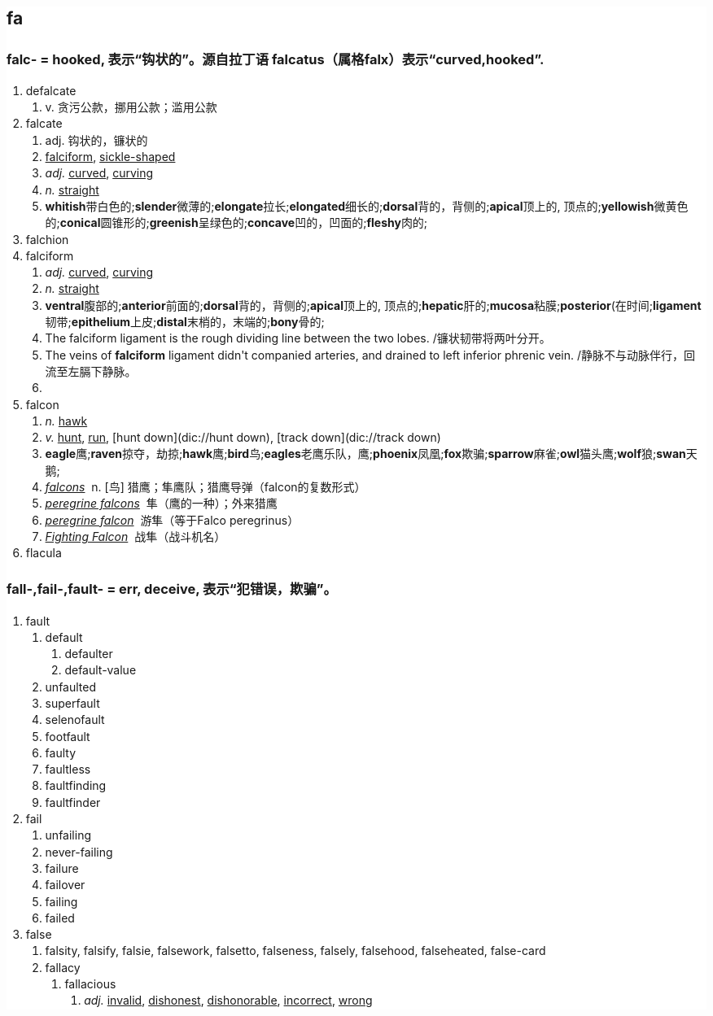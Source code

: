 ## fa
### falc- = hooked, 表示“钩状的”。源自拉丁语 falcatus（属格falx）表示“curved,hooked”.
1. defalcate
	1. v. 贪污公款，挪用公款；滥用公款
2. falcate
	1. adj. 钩状的，镰状的
	2. [falciform](dic://falciform), [sickle-shaped](dic://sickle-shaped)
	3. _adj._ [curved](dic://curved), [curving](dic://curving)
	4. _n._ [straight](dic://straight)
	5. **whitish**带白色的;**slender**微薄的;**elongate**拉长;**elongated**细长的;**dorsal**背的，背侧的;**apical**顶上的, 顶点的;**yellowish**微黄色的;**conical**圆锥形的;**greenish**呈绿色的;**concave**凹的，凹面的;**fleshy**肉的;
4. falchion
5. falciform
	1. _adj._ [curved](dic://curved), [curving](dic://curving)
	2. _n._ [straight](dic://straight)
	3. **ventral**腹部的;**anterior**前面的;**dorsal**背的，背侧的;**apical**顶上的, 顶点的;**hepatic**肝的;**mucosa**粘膜;**posterior**(在时间;**ligament**韧带;**epithelium**上皮;**distal**末梢的，末端的;**bony**骨的;
	4. The falciform ligament is the rough dividing line between the two lobes. /镰状韧带将两叶分开。
	5. The veins of **falciform** ligament didn't companied arteries, and drained to left inferior phrenic vein. /静脉不与动脉伴行，回流至左膈下静脉。
	6. 
6. falcon
	1. _n._ [hawk](dic://hawk)
	2. _v._ [hunt](dic://hunt), [run](dic://run), [hunt down](dic://hunt down), [track down](dic://track down)
	3. **eagle**鹰;**raven**掠夺，劫掠;**hawk**鹰;**bird**鸟;**eagles**老鹰乐队，鹰;**phoenix**凤凰;**fox**欺骗;**sparrow**麻雀;**owl**猫头鹰;**wolf**狼;**swan**天鹅;
	4. _[falcons](dic://falcons)_  n. [鸟] 猎鹰；隼鹰队；猎鹰导弹（falcon的复数形式）
	5. _[peregrine falcons](dic://peregrine%20falcons)_  隼（鹰的一种）；外来猎鹰
	6. _[peregrine falcon](dic://peregrine%20falcon)_  游隼（等于Falco peregrinus）
	7. _[Fighting Falcon](dic://Fighting%20Falcon)_  战隼（战斗机名）
7. flacula


### fall-,fail-,fault- = err, deceive, 表示“犯错误，欺骗”。
1. fault
	1. default
		1. defaulter
		2. default-value
	2. unfaulted
	3. superfault
	4. selenofault
	5. footfault
	6. faulty
	7. faultless
	8. faultfinding
	9. faultfinder
2. fail
	1. unfailing
	2. never-failing
	3. failure
	4. failover
	5. failing
	6. failed
3. false
	1. falsity, falsify, falsie, falsework, falsetto, falseness, falsely, falsehood, falseheated, false-card
	2. fallacy
		1. fallacious
			1. _adj._ [invalid](dic://invalid), [dishonest](dic://dishonest), [dishonorable](dic://dishonorable), [incorrect](dic://incorrect), [wrong](dic://wrong)